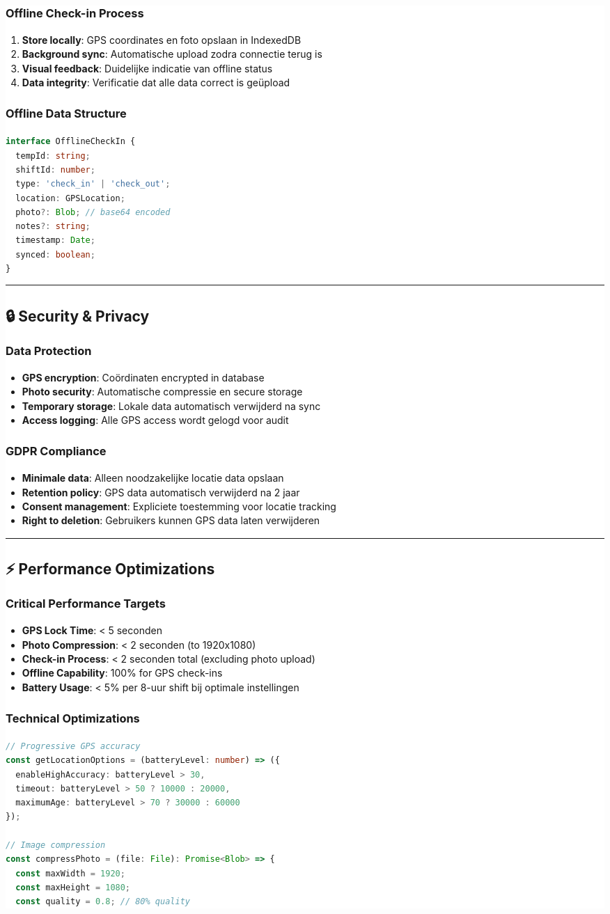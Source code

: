 ### Offline Check-in Process
1. **Store locally**: GPS coordinates en foto opslaan in IndexedDB
2. **Background sync**: Automatische upload zodra connectie terug is
3. **Visual feedback**: Duidelijke indicatie van offline status
4. **Data integrity**: Verificatie dat alle data correct is geüpload

### Offline Data Structure
```typescript
interface OfflineCheckIn {
  tempId: string;
  shiftId: number;
  type: 'check_in' | 'check_out';
  location: GPSLocation;
  photo?: Blob; // base64 encoded
  notes?: string;
  timestamp: Date;
  synced: boolean;
}
```

---

## 🔒 Security & Privacy

### Data Protection
- **GPS encryption**: Coördinaten encrypted in database
- **Photo security**: Automatische compressie en secure storage
- **Temporary storage**: Lokale data automatisch verwijderd na sync
- **Access logging**: Alle GPS access wordt gelogd voor audit

### GDPR Compliance
- **Minimale data**: Alleen noodzakelijke locatie data opslaan
- **Retention policy**: GPS data automatisch verwijderd na 2 jaar
- **Consent management**: Expliciete toestemming voor locatie tracking
- **Right to deletion**: Gebruikers kunnen GPS data laten verwijderen

---

## ⚡ Performance Optimizations

### Critical Performance Targets
- **GPS Lock Time**: < 5 seconden
- **Photo Compression**: < 2 seconden (to 1920x1080)
- **Check-in Process**: < 2 seconden total (excluding photo upload)
- **Offline Capability**: 100% for GPS check-ins
- **Battery Usage**: < 5% per 8-uur shift bij optimale instellingen

### Technical Optimizations
```typescript
// Progressive GPS accuracy
const getLocationOptions = (batteryLevel: number) => ({
  enableHighAccuracy: batteryLevel > 30,
  timeout: batteryLevel > 50 ? 10000 : 20000,
  maximumAge: batteryLevel > 70 ? 30000 : 60000
});

// Image compression
const compressPhoto = (file: File): Promise<Blob> => {
  const maxWidth = 1920;
  const maxHeight = 1080;
  const quality = 0.8; // 80% quality
```